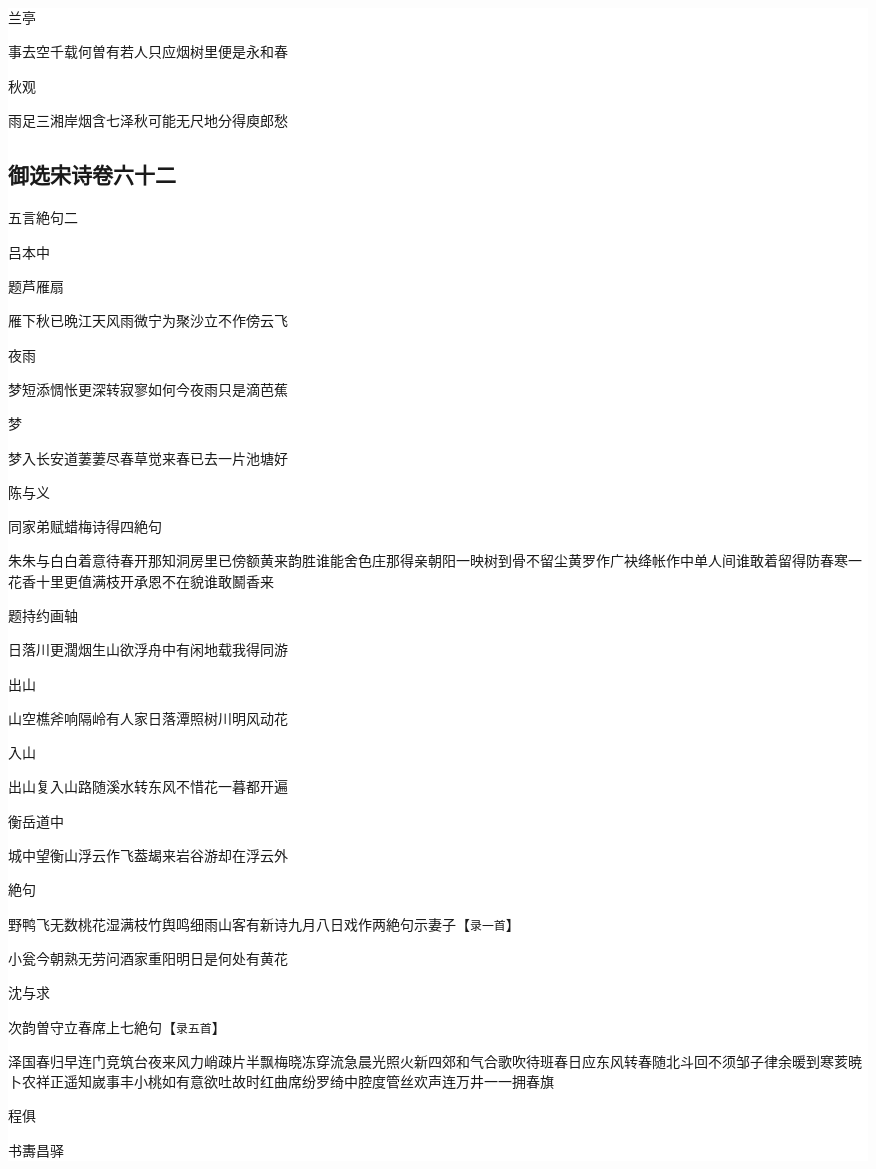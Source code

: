 兰亭  

事去空千载何曽有若人只应烟树里便是永和春  

秋观  

雨足三湘岸烟含七泽秋可能无尺地分得庾郎愁  

## 御选宋诗卷六十二  

五言絶句二  

吕本中  

题芦雁扇  

雁下秋已晩江天风雨微宁为聚沙立不作傍云飞  

夜雨  

梦短添惆怅更深转寂寥如何今夜雨只是滴芭蕉  

梦  

梦入长安道萋萋尽春草觉来春已去一片池塘好  

陈与义  

同家弟赋蜡梅诗得四絶句  

朱朱与白白着意待春开那知洞房里已傍额黄来韵胜谁能舍色庄那得亲朝阳一映树到骨不留尘黄罗作广袂绛帐作中单人间谁敢着留得防春寒一花香十里更值满枝开承恩不在貌谁敢鬭香来  

题持约画轴  

日落川更濶烟生山欲浮舟中有闲地载我得同游  

出山  

山空樵斧响隔岭有人家日落潭照树川明风动花  

入山  

出山复入山路随溪水转东风不惜花一暮都开遍  

衡岳道中  

城中望衡山浮云作飞葢朅来岩谷游却在浮云外  

絶句  

野鸭飞无数桃花湿满枝竹舆鸣细雨山客有新诗九月八日戏作两絶句示妻子【`录一首`】  

小瓮今朝熟无劳问酒家重阳明日是何处有黄花  

沈与求  

次韵曽守立春席上七絶句【`录五首`】  

泽国春归早连门竞筑台夜来风力峭疎片半飘梅晓冻穿流急晨光照火新四郊和气合歌吹待班春日应东风转春随北斗回不须邹子律余暖到寒荄暁卜农祥正遥知嵗事丰小桃如有意欲吐故时红曲席纷罗绮中腔度管丝欢声连万井一一拥春旗  

程俱  

书夀昌驿  
